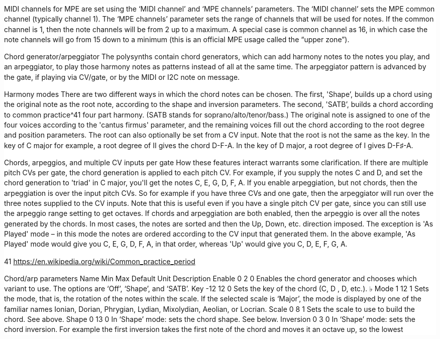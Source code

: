 MIDI channels for MPE are set using the ‘MIDI channel’ and ‘MPE channels’ parameters. The ‘MIDI
channel’ sets the MPE common channel (typically channel 1). The ‘MPE channels’ parameter sets the
range of channels that will be used for notes. If the common channel is 1, then the note channels will
be from 2 up to a maximum. A special case is common channel as 16, in which case the note channels
will go from 15 down to a minimum (this is an official MPE usage called the “upper zone”).

Chord generator/arpeggiator
The polysynths contain chord generators, which can add harmony notes to the notes you play, and an
arpeggiator, to play those harmony notes as patterns instead of all at the same time.
The arpeggiator pattern is advanced by the gate, if playing via CV/gate, or by the MIDI or I2C note on
message.

Harmony modes
There are two different ways in which the chord notes can be chosen.
The first, 'Shape’, builds up a chord using the original note as the root note, according to the shape
and inversion parameters.
The second, 'SATB’, builds a chord according to common practice^41 four part harmony. (SATB stands
for soprano/alto/tenor/bass.) The original note is assigned to one of the four voices according to the
'cantus firmus' parameter, and the remaining voices fill out the chord according to the root degree and
position parameters. The root can also optionally be set from a CV input.
Note that the root is not the same as the key. In the key of C major for example, a root degree of II
gives the chord D-F-A. In the key of D major, a root degree of I gives D-F♯-A.

Chords, arpeggios, and multiple CV inputs per gate
How these features interact warrants some clarification.
If there are multiple pitch CVs per gate, the chord generation is applied to each pitch CV. For
example, if you supply the notes C and D, and set the chord generation to 'triad' in C major, you'll get
the notes C, E, G, D, F, A.
If you enable arpeggiation, but not chords, then the arpeggiation is over the input pitch CVs. So for
example if you have three CVs and one gate, then the arpeggiator will run over the three notes
supplied to the CV inputs. Note that this is useful even if you have a single pitch CV per gate, since
you can still use the arpeggio range setting to get octaves.
If chords and arpeggiation are both enabled, then the arpeggio is over all the notes generated by the
chords. In most cases, the notes are sorted and then the Up, Down, etc. direction imposed. The
exception is 'As Played' mode – in this mode the notes are ordered according to the CV input that
generated them. In the above example, 'As Played' mode would give you C, E, G, D, F, A, in that
order, whereas 'Up' would give you C, D, E, F, G, A.

41 https://en.wikipedia.org/wiki/Common_practice_period

Chord/arp parameters
Name Min Max Default Unit Description
Enable 0 2 0 Enables the chord generator and chooses which
variant to use. The options are ‘Off’, ‘Shape’, and
‘SATB’.
Key -12 12 0 Sets the key of the chord (C, D , D, etc.). ♭
Mode 1 12 1 Sets the mode, that is, the rotation of the notes
within the scale. If the selected scale is ‘Major’, the
mode is displayed by one of the familiar names
Ionian, Dorian, Phrygian, Lydian, Mixolydian,
Aeolian, or Locrian.
Scale 0 8 1 Sets the scale to use to build the chord. See above.
Shape 0 13 0 In ‘Shape’ mode: sets the chord shape. See below.
Inversion 0 3 0 In ‘Shape’ mode: sets the chord inversion. For
example the first inversion takes the first note of
the chord and moves it an octave up, so the lowest